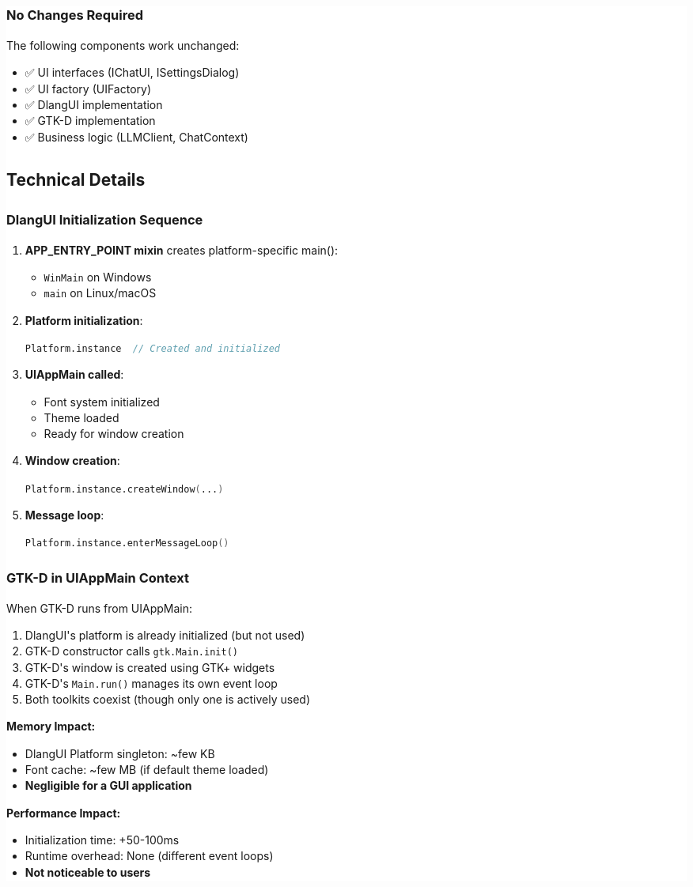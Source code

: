 ### No Changes Required

The following components work unchanged:
- ✅ UI interfaces (IChatUI, ISettingsDialog)
- ✅ UI factory (UIFactory)
- ✅ DlangUI implementation
- ✅ GTK-D implementation
- ✅ Business logic (LLMClient, ChatContext)

## Technical Details

### DlangUI Initialization Sequence

1. **APP_ENTRY_POINT mixin** creates platform-specific main():
   - `WinMain` on Windows
   - `main` on Linux/macOS

2. **Platform initialization**:
   ```d
   Platform.instance  // Created and initialized
   ```

3. **UIAppMain called**:
   - Font system initialized
   - Theme loaded
   - Ready for window creation

4. **Window creation**:
   ```d
   Platform.instance.createWindow(...)
   ```

5. **Message loop**:
   ```d
   Platform.instance.enterMessageLoop()
   ```

### GTK-D in UIAppMain Context

When GTK-D runs from UIAppMain:

1. DlangUI's platform is already initialized (but not used)
2. GTK-D constructor calls `gtk.Main.init()`
3. GTK-D's window is created using GTK+ widgets
4. GTK-D's `Main.run()` manages its own event loop
5. Both toolkits coexist (though only one is actively used)

**Memory Impact:**
- DlangUI Platform singleton: ~few KB
- Font cache: ~few MB (if default theme loaded)
- **Negligible for a GUI application**

**Performance Impact:**
- Initialization time: +50-100ms
- Runtime overhead: None (different event loops)
- **Not noticeable to users**
